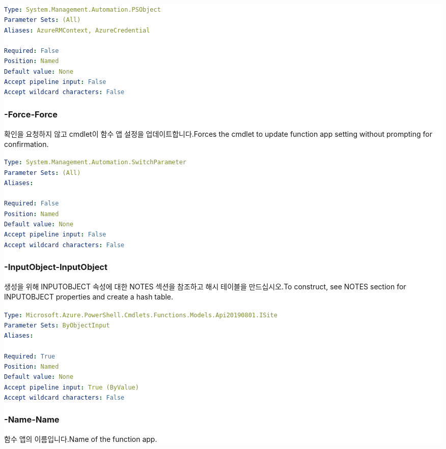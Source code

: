 
```yaml
Type: System.Management.Automation.PSObject
Parameter Sets: (All)
Aliases: AzureRMContext, AzureCredential

Required: False
Position: Named
Default value: None
Accept pipeline input: False
Accept wildcard characters: False
```

### <span data-ttu-id="bf0b3-117">-Force</span><span class="sxs-lookup"><span data-stu-id="bf0b3-117">-Force</span></span>
<span data-ttu-id="bf0b3-118">확인을 요청하지 않고 cmdlet이 함수 앱 설정을 업데이트합니다.</span><span class="sxs-lookup"><span data-stu-id="bf0b3-118">Forces the cmdlet to update function app setting without prompting for confirmation.</span></span>

```yaml
Type: System.Management.Automation.SwitchParameter
Parameter Sets: (All)
Aliases:

Required: False
Position: Named
Default value: None
Accept pipeline input: False
Accept wildcard characters: False
```

### <span data-ttu-id="bf0b3-119">-InputObject</span><span class="sxs-lookup"><span data-stu-id="bf0b3-119">-InputObject</span></span>
<span data-ttu-id="bf0b3-120">생성을 위해 INPUTOBJECT 속성에 대한 NOTES 섹션을 참조하고 해시 테이블을 만드십시오.</span><span class="sxs-lookup"><span data-stu-id="bf0b3-120">To construct, see NOTES section for INPUTOBJECT properties and create a hash table.</span></span>

```yaml
Type: Microsoft.Azure.PowerShell.Cmdlets.Functions.Models.Api20190801.ISite
Parameter Sets: ByObjectInput
Aliases:

Required: True
Position: Named
Default value: None
Accept pipeline input: True (ByValue)
Accept wildcard characters: False
```

### <span data-ttu-id="bf0b3-121">-Name</span><span class="sxs-lookup"><span data-stu-id="bf0b3-121">-Name</span></span>
<span data-ttu-id="bf0b3-122">함수 앱의 이름입니다.</span><span class="sxs-lookup"><span data-stu-id="bf0b3-122">Name of the function app.</span></span>
